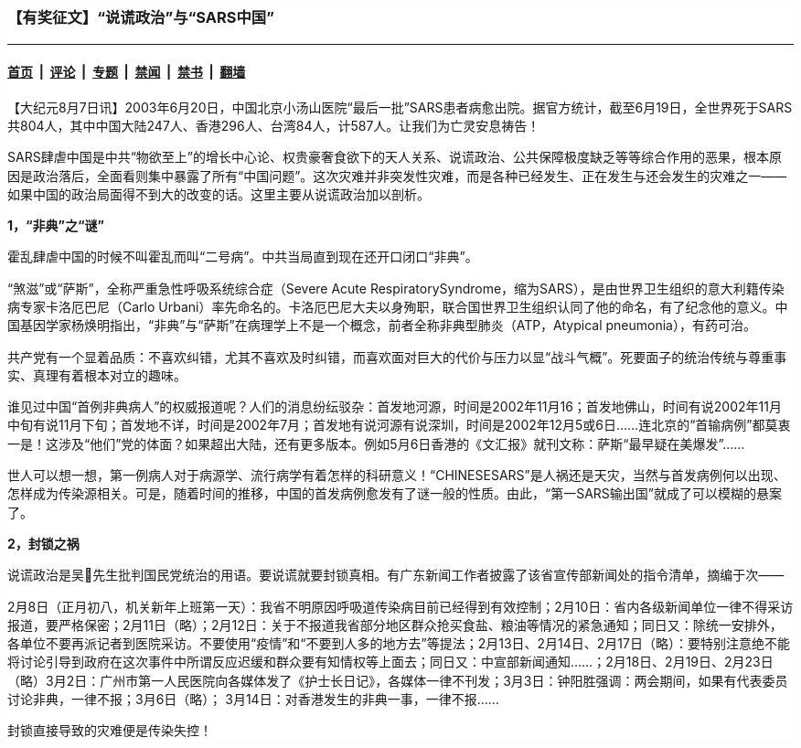 ### 【有奖征文】“说谎政治”与“SARS中国”

---

#### [首页](../../../..?n355339) &nbsp;|&nbsp; [评论](../../../../../epoch-comment?n355339) &nbsp;|&nbsp; [专题](../../../../../epoch-special?n355339) &nbsp;|&nbsp; [禁闻](../../../../../epoch-news?n355339) &nbsp;|&nbsp; [禁书](../../../../../books?n355339) &nbsp;|&nbsp; [翻墙](https://github.com/gfw-breaker/nogfw/blob/master/README.md?n355339)


<div class="post_content" id="artbody" itemprop="articleBody">
 
 <p>
  【大纪元8月7日讯】2003年6月20日，中国北京小汤山医院“最后一批”SARS患者病愈出院。据官方统计，截至6月19日，全世界死于SARS 共804人，其中中国大陆247人、香港296人、台湾84人，计587人。让我们为亡灵安息祷告！
 </p>
 <p>
  SARS肆虐中国是中共“物欲至上”的增长中心论、权贵豪奢食欲下的天人关系、说谎政治、公共保障极度缺乏等等综合作用的恶果，根本原因是政治落后，全面看则集中暴露了所有“中国问题”。这次灾难并非突发性灾难，而是各种已经发生、正在发生与还会发生的灾难之一——如果中国的政治局面得不到大的改变的话。这里主要从说谎政治加以剖析。
 </p>
 <p>
  <b>
   1，“非典”之“谜”
  </b>
 </p>
 <p>
  霍乱肆虐中国的时候不叫霍乱而叫“二号病”。中共当局直到现在还开口闭口“非典”。
 </p>
 <p>
  “煞滋”或“萨斯”，全称严重急性呼吸系统综合症（Severe Acute RespiratorySyndrome，缩为SARS），是由世界卫生组织的意大利籍传染病专家卡洛厄巴尼（Carlo Urbani）率先命名的。卡洛厄巴尼大夫以身殉职，联合国世界卫生组织认同了他的命名，有了纪念他的意义。中国基因学家杨焕明指出，“非典”与“萨斯”在病理学上不是一个概念，前者全称非典型肺炎（ATP，Atypical pneumonia），有药可治。
 </p>
 <p>
  共产党有一个显着品质：不喜欢纠错，尤其不喜欢及时纠错，而喜欢面对巨大的代价与压力以显“战斗气概”。死要面子的统治传统与尊重事实、真理有着根本对立的趣味。
 </p>
 <p>
  谁见过中国“首例非典病人”的权威报道呢？人们的消息纷纭驳杂：首发地河源，时间是2002年11月16；首发地佛山，时间有说2002年11月中旬有说11月下旬；首发地不详，时间是2002年7月；首发地有说河源有说深圳，时间是2002年12月5或6日……连北京的“首输病例”都莫衷一是！这涉及“他们”党的体面？如果超出大陆，还有更多版本。例如5月6日香港的《文汇报》就刊文称：萨斯“最早疑在美爆发”……
 </p>
 <p>
  世人可以想一想，第一例病人对于病源学、流行病学有着怎样的科研意义！“CHINESESARS”是人祸还是天灾，当然与首发病例何以出现、怎样成为传染源相关。可是，随着时间的推移，中国的首发病例愈发有了谜一般的性质。由此，“第一SARS输出国”就成了可以模糊的悬案了。
 </p>
 <p>
  <b>
   2，封锁之祸
  </b>
 </p>
 <p>
  说谎政治是吴先生批判国民党统治的用语。要说谎就要封锁真相。有广东新闻工作者披露了该省宣传部新闻处的指令清单，摘编于次——
 </p>
 <p>
  2月8日（正月初八，机关新年上班第一天）：我省不明原因呼吸道传染病目前已经得到有效控制；2月10日：省内各级新闻单位一律不得采访报道，要严格保密；2月11日（略）；2月12日：关于不报道我省部分地区群众抢买食盐、粮油等情况的紧急通知；同日又：除统一安排外，各单位不要再派记者到医院采访。不要使用“疫情”和“不要到人多的地方去”等提法；2月13日、2月14日、2月17日（略）：要特别注意绝不能将讨论引导到政府在这次事件中所谓反应迟缓和群众要有知情权等上面去；同日又：中宣部新闻通知……；2月18日、2月19日、2月23日（略）3月2日：广州市第一人民医院向各媒体发了《护士长日记》，各媒体一律不刊发；3月3日：钟阳胜强调：两会期间，如果有代表委员讨论非典，一律不报；3月6日（略）； 3月14日：对香港发生的非典一事，一律不报……
 </p>
 <p>
  封锁直接导致的灾难便是传染失控！
 </p>
 <p>